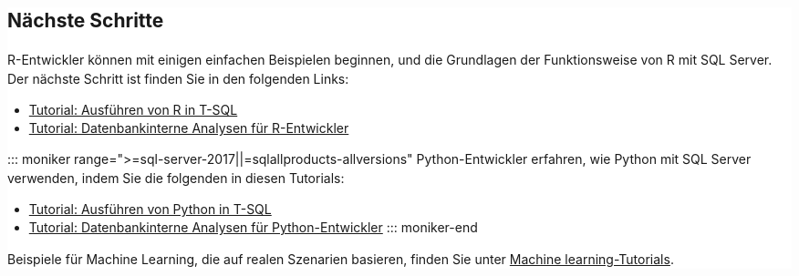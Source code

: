 ## <a name="next-steps"></a>Nächste Schritte

R-Entwickler können mit einigen einfachen Beispielen beginnen, und die Grundlagen der Funktionsweise von R mit SQL Server. Der nächste Schritt ist finden Sie in den folgenden Links:

+ [Tutorial: Ausführen von R in T-SQL](../tutorials/rtsql-using-r-code-in-transact-sql-quickstart.md)
+ [Tutorial: Datenbankinterne Analysen für R-Entwickler](../tutorials/sqldev-in-database-r-for-sql-developers.md)

::: moniker range=">=sql-server-2017||=sqlallproducts-allversions"
Python-Entwickler erfahren, wie Python mit SQL Server verwenden, indem Sie die folgenden in diesen Tutorials:

+ [Tutorial: Ausführen von Python in T-SQL](../tutorials/run-python-using-t-sql.md)
+ [Tutorial: Datenbankinterne Analysen für Python-Entwickler](../tutorials/sqldev-in-database-python-for-sql-developers.md)
::: moniker-end

Beispiele für Machine Learning, die auf realen Szenarien basieren, finden Sie unter [Machine learning-Tutorials](../tutorials/machine-learning-services-tutorials.md).
